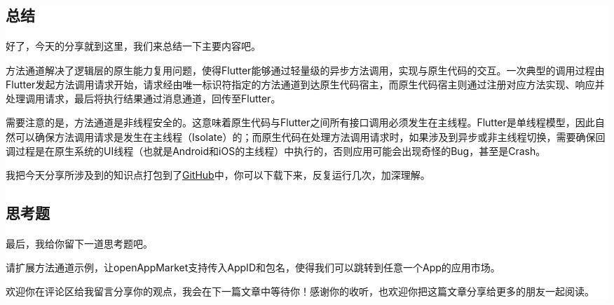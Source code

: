 ## 总结

好了，今天的分享就到这里，我们来总结一下主要内容吧。

方法通道解决了逻辑层的原生能力复用问题，使得Flutter能够通过轻量级的异步方法调用，实现与原生代码的交互。一次典型的调用过程由Flutter发起方法调用请求开始，请求经由唯一标识符指定的方法通道到达原生代码宿主，而原生代码宿主则通过注册对应方法实现、响应并处理调用请求，最后将执行结果通过消息通道，回传至Flutter。

​需要注意的是，方法通道是非线程安全的。这意味着原生代码与Flutter之间所有接口调用必须发生在主线程。Flutter是单线程模型，因此自然可以确保方法调用请求是发生在主线程（Isolate）的；而原生代码在处理方法调用请求时，如果涉及到异步或非主线程切换，需要确保回调过程是在原生系统的UI线程（也就是Android和iOS的主线程）中执行的，否则应用可能会出现奇怪的Bug，甚至是Crash。

我把今天分享所涉及到的知识点打包到了[GitHub](<https://github.com/cyndibaby905/26_native_method>)中，你可以下载下来，反复运行几次，加深理解。

## 思考题

最后，我给你留下一道思考题吧。

请扩展方法通道示例，让openAppMarket支持传入AppID和包名，使得我们可以跳转到任意一个App的应用市场。

欢迎你在评论区给我留言分享你的观点，我会在下一篇文章中等待你！感谢你的收听，也欢迎你把这篇文章分享给更多的朋友一起阅读。



